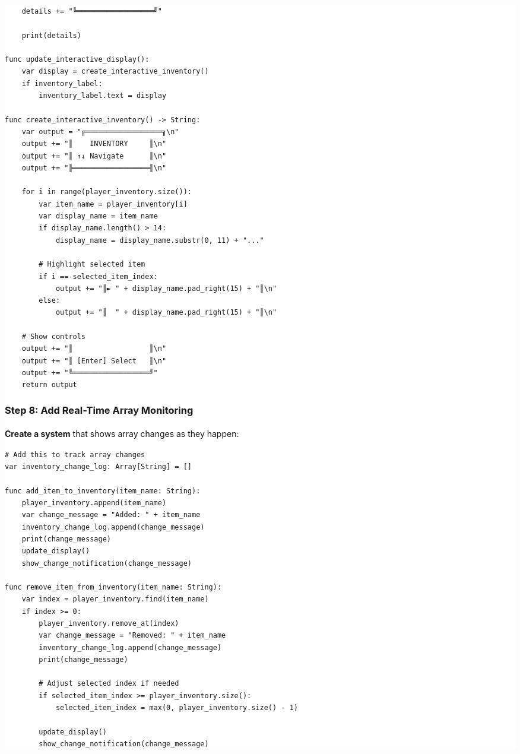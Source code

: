 ```gdscript
    details += "╚══════════════════╝"
    
    print(details)

func update_interactive_display():
    var display = create_interactive_inventory()
    if inventory_label:
        inventory_label.text = display

func create_interactive_inventory() -> String:
    var output = "╔══════════════════╗\n"
    output += "║    INVENTORY     ║\n"
    output += "║ ↑↓ Navigate      ║\n"
    output += "╠══════════════════╣\n"
    
    for i in range(player_inventory.size()):
        var item_name = player_inventory[i]
        var display_name = item_name
        if display_name.length() > 14:
            display_name = display_name.substr(0, 11) + "..."
        
        # Highlight selected item
        if i == selected_item_index:
            output += "║► " + display_name.pad_right(15) + "║\n"
        else:
            output += "║  " + display_name.pad_right(15) + "║\n"
    
    # Show controls
    output += "║                  ║\n"
    output += "║ [Enter] Select   ║\n"
    output += "╚══════════════════╝"
    return output
```

### Step 8: Add Real-Time Array Monitoring
**Create a system** that shows array changes as they happen:

```gdscript
# Add this to track array changes
var inventory_change_log: Array[String] = []

func add_item_to_inventory(item_name: String):
    player_inventory.append(item_name)
    var change_message = "Added: " + item_name
    inventory_change_log.append(change_message)
    print(change_message)
    update_display()
    show_change_notification(change_message)

func remove_item_from_inventory(item_name: String):
    var index = player_inventory.find(item_name)
    if index >= 0:
        player_inventory.remove_at(index)
        var change_message = "Removed: " + item_name
        inventory_change_log.append(change_message)
        print(change_message)
        
        # Adjust selected index if needed
        if selected_item_index >= player_inventory.size():
            selected_item_index = max(0, player_inventory.size() - 1)
        
        update_display()
        show_change_notification(change_message)
```
